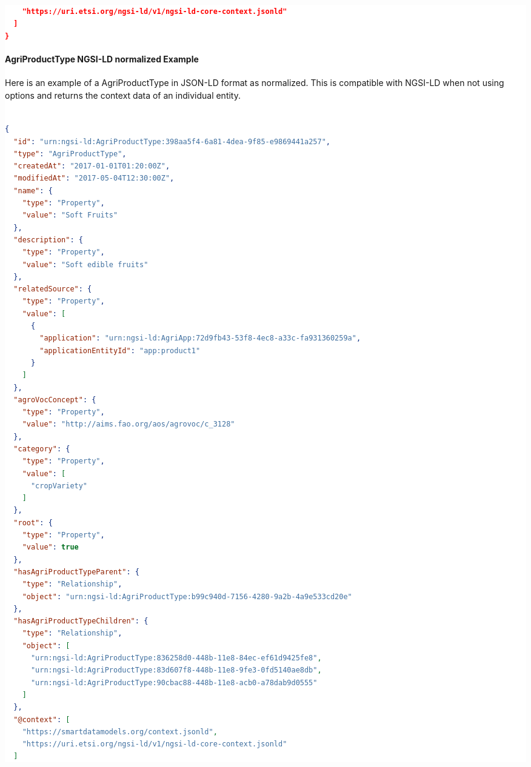 ```json  
    "https://uri.etsi.org/ngsi-ld/v1/ngsi-ld-core-context.jsonld"  
  ]  
}  
```  

#### AgriProductType NGSI-LD normalized Example    

Here is an example of a AgriProductType in JSON-LD format as normalized. This is compatible with NGSI-LD when not using options and returns the context data of an individual entity.  

```json  

{  
  "id": "urn:ngsi-ld:AgriProductType:398aa5f4-6a81-4dea-9f85-e9869441a257",  
  "type": "AgriProductType",  
  "createdAt": "2017-01-01T01:20:00Z",  
  "modifiedAt": "2017-05-04T12:30:00Z",  
  "name": {  
    "type": "Property",  
    "value": "Soft Fruits"  
  },  
  "description": {  
    "type": "Property",  
    "value": "Soft edible fruits"  
  },  
  "relatedSource": {  
    "type": "Property",  
    "value": [  
      {  
        "application": "urn:ngsi-ld:AgriApp:72d9fb43-53f8-4ec8-a33c-fa931360259a",  
        "applicationEntityId": "app:product1"  
      }  
    ]  
  },  
  "agroVocConcept": {  
    "type": "Property",  
    "value": "http://aims.fao.org/aos/agrovoc/c_3128"  
  },  
  "category": {  
    "type": "Property",  
    "value": [  
      "cropVariety"  
    ]  
  },  
  "root": {  
    "type": "Property",  
    "value": true  
  },  
  "hasAgriProductTypeParent": {  
    "type": "Relationship",  
    "object": "urn:ngsi-ld:AgriProductType:b99c940d-7156-4280-9a2b-4a9e533cd20e"  
  },  
  "hasAgriProductTypeChildren": {  
    "type": "Relationship",  
    "object": [  
      "urn:ngsi-ld:AgriProductType:836258d0-448b-11e8-84ec-ef61d9425fe8",  
      "urn:ngsi-ld:AgriProductType:83d607f8-448b-11e8-9fe3-0fd5140ae8db",  
      "urn:ngsi-ld:AgriProductType:90cbac88-448b-11e8-acb0-a78dab9d0555"  
    ]  
  },  
  "@context": [  
    "https://smartdatamodels.org/context.jsonld",  
    "https://uri.etsi.org/ngsi-ld/v1/ngsi-ld-core-context.jsonld"  
  ]  
```